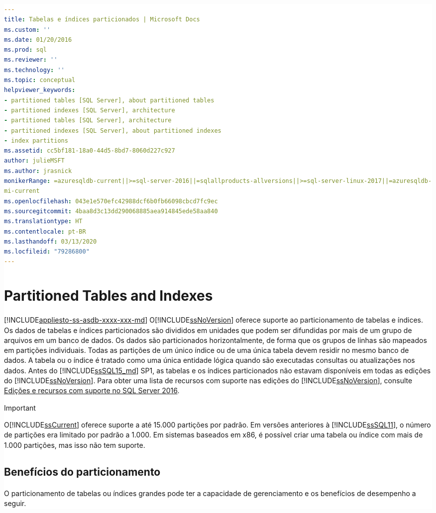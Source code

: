 ```yaml
---
title: Tabelas e índices particionados | Microsoft Docs
ms.custom: ''
ms.date: 01/20/2016
ms.prod: sql
ms.reviewer: ''
ms.technology: ''
ms.topic: conceptual
helpviewer_keywords:
- partitioned tables [SQL Server], about partitioned tables
- partitioned indexes [SQL Server], architecture
- partitioned tables [SQL Server], architecture
- partitioned indexes [SQL Server], about partitioned indexes
- index partitions
ms.assetid: cc5bf181-18a0-44d5-8bd7-8060d227c927
author: julieMSFT
ms.author: jrasnick
monikerRange: =azuresqldb-current||>=sql-server-2016||=sqlallproducts-allversions||>=sql-server-linux-2017||=azuresqldb-mi-current
ms.openlocfilehash: 043e1e570efc42988dcf6b0fb66098cbcd7fc9ec
ms.sourcegitcommit: 4baa8d3c13dd290068885aea914845ede58aa840
ms.translationtype: HT
ms.contentlocale: pt-BR
ms.lasthandoff: 03/13/2020
ms.locfileid: "79286800"
---
```

# <a name="partitioned-tables-and-indexes"></a>Partitioned Tables and Indexes
[!INCLUDE[appliesto-ss-asdb-xxxx-xxx-md](../../includes/appliesto-ss-asdb-xxxx-xxx-md.md)]
  O[!INCLUDE[ssNoVersion](../../includes/ssnoversion-md.md)] oferece suporte ao particionamento de tabelas e índices. Os dados de tabelas e índices particionados são divididos em unidades que podem ser difundidas por mais de um grupo de arquivos em um banco de dados. Os dados são particionados horizontalmente, de forma que os grupos de linhas são mapeados em partições individuais. Todas as partições de um único índice ou de uma única tabela devem residir no mesmo banco de dados. A tabela ou o índice é tratado como uma única entidade lógica quando são executadas consultas ou atualizações nos dados. Antes do [!INCLUDE[ssSQL15_md](../../includes/sssql15-md.md)] SP1, as tabelas e os índices particionados não estavam disponíveis em todas as edições do [!INCLUDE[ssNoVersion](../../includes/ssnoversion-md.md)]. Para obter uma lista de recursos com suporte nas edições do [!INCLUDE[ssNoVersion](../../includes/ssnoversion-md.md)], consulte [Edições e recursos com suporte no SQL Server 2016](../../sql-server/editions-and-supported-features-for-sql-server-2016.md).  
  
> [!IMPORTANT]  
> O[!INCLUDE[ssCurrent](../../includes/sscurrent-md.md)] oferece suporte a até 15.000 partições por padrão. Em versões anteriores à [!INCLUDE[ssSQL11](../../includes/sssql11-md.md)], o número de partições era limitado por padrão a 1.000. Em sistemas baseados em x86, é possível criar uma tabela ou índice com mais de 1.000 partições, mas isso não tem suporte.  
  
## <a name="benefits-of-partitioning"></a>Benefícios do particionamento  
 O particionamento de tabelas ou índices grandes pode ter a capacidade de gerenciamento e os benefícios de desempenho a seguir.  
  